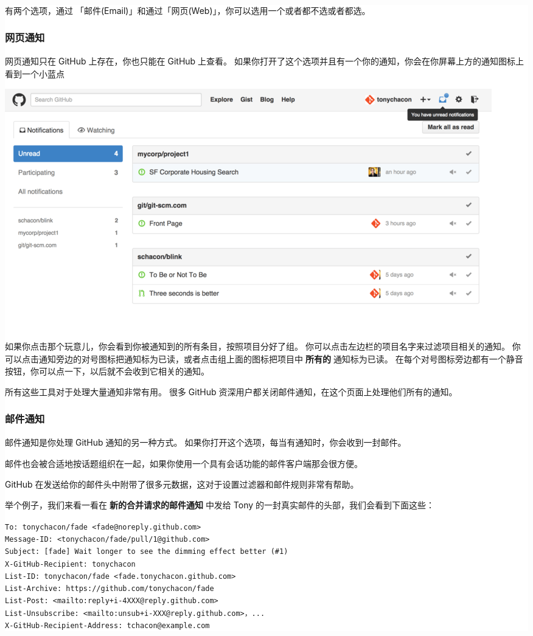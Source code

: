 有两个选项，通过 「邮件(Email)」和通过「网页(Web)」，你可以选用一个或者都不选或者都选。

### 网页通知

网页通知只在 GitHub 上存在，你也只能在 GitHub 上查看。 如果你打开了这个选项并且有一个你的通知，你会在你屏幕上方的通知图标上看到一个小蓝点

![通知中心](./assets/55c011884a16b2d8119bc07f7bb9248a.png)

如果你点击那个玩意儿，你会看到你被通知到的所有条目，按照项目分好了组。 你可以点击左边栏的项目名字来过滤项目相关的通知。 你可以点击通知旁边的对号图标把通知标为已读，或者点击组上面的图标把项目中 **所有的** 通知标为已读。 在每个对号图标旁边都有一个静音按钮，你可以点一下，以后就不会收到它相关的通知。

所有这些工具对于处理大量通知非常有用。 很多 GitHub 资深用户都关闭邮件通知，在这个页面上处理他们所有的通知。

### 邮件通知

邮件通知是你处理 GitHub 通知的另一种方式。 如果你打开这个选项，每当有通知时，你会收到一封邮件。

邮件也会被合适地按话题组织在一起，如果你使用一个具有会话功能的邮件客户端那会很方便。

GitHub 在发送给你的邮件头中附带了很多元数据，这对于设置过滤器和邮件规则非常有帮助。

举个例子，我们来看一看在 **新的合并请求的邮件通知** 中发给 Tony 的一封真实邮件的头部，我们会看到下面这些：

```
To: tonychacon/fade <fade@noreply.github.com>
Message-ID: <tonychacon/fade/pull/1@github.com>
Subject: [fade] Wait longer to see the dimming effect better (#1)
X-GitHub-Recipient: tonychacon
List-ID: tonychacon/fade <fade.tonychacon.github.com>
List-Archive: https://github.com/tonychacon/fade
List-Post: <mailto:reply+i-4XXX@reply.github.com>
List-Unsubscribe: <mailto:unsub+i-XXX@reply.github.com>，...
X-GitHub-Recipient-Address: tchacon@example.com
```

